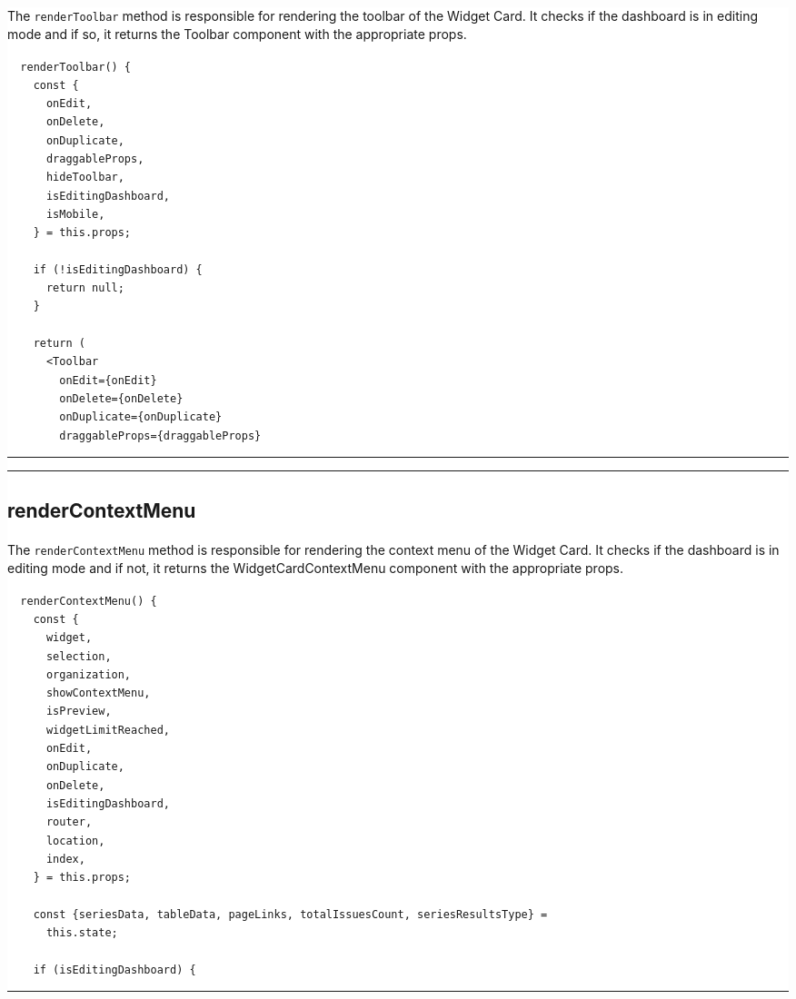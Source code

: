 The `renderToolbar` method is responsible for rendering the toolbar of the Widget Card. It checks if the dashboard is in editing mode and if so, it returns the Toolbar component with the appropriate props.

```tsx
  renderToolbar() {
    const {
      onEdit,
      onDelete,
      onDuplicate,
      draggableProps,
      hideToolbar,
      isEditingDashboard,
      isMobile,
    } = this.props;

    if (!isEditingDashboard) {
      return null;
    }

    return (
      <Toolbar
        onEdit={onEdit}
        onDelete={onDelete}
        onDuplicate={onDuplicate}
        draggableProps={draggableProps}
```

---

</SwmSnippet>

<SwmSnippet path="/static/app/views/dashboards/widgetCard/index.tsx" line="148">

---

## renderContextMenu

The `renderContextMenu` method is responsible for rendering the context menu of the Widget Card. It checks if the dashboard is in editing mode and if not, it returns the WidgetCardContextMenu component with the appropriate props.

```tsx
  renderContextMenu() {
    const {
      widget,
      selection,
      organization,
      showContextMenu,
      isPreview,
      widgetLimitReached,
      onEdit,
      onDuplicate,
      onDelete,
      isEditingDashboard,
      router,
      location,
      index,
    } = this.props;

    const {seriesData, tableData, pageLinks, totalIssuesCount, seriesResultsType} =
      this.state;

    if (isEditingDashboard) {
```

---